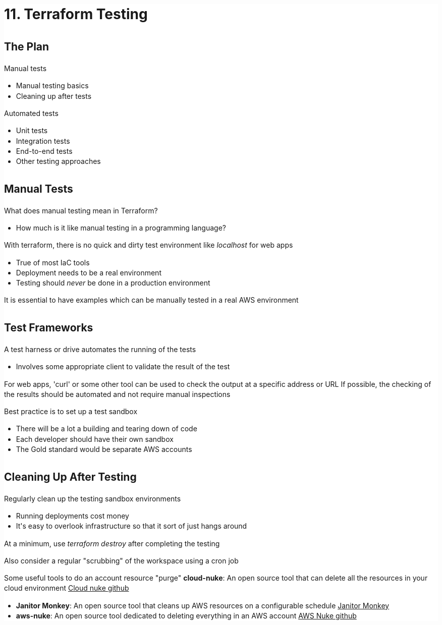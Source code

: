 # 11. Terraform Testing


## The Plan

Manual tests
* Manual testing basics
* Cleaning up after tests

Automated tests
* Unit tests
* Integration tests
* End-to-end tests
* Other testing approaches

## Manual Tests

What does manual testing mean in Terraform?
* How much is it like manual testing in a programming language?

With terraform, there is no quick and dirty test environment like _localhost_ for web apps
* True of most IaC tools
* Deployment needs to be a real environment
* Testing should _never_ be done in a production environment

It is essential to have examples which can be manually tested in a real AWS environment



## Test Frameworks

A test harness or drive automates the running of the tests
- Involves some appropriate client to validate the result of the test

For web apps, 'curl' or some other tool can be used to check the output at a specific address or URL If possible, the checking of the results should be automated and not require manual inspections

Best practice is to set up a test sandbox
* There will be a lot a building and tearing down of code
* Each developer should have their own sandbox
* The Gold standard would be separate AWS accounts


## Cleaning Up After Testing

Regularly clean up the testing sandbox environments
* Running deployments cost money
* It's easy to overlook infrastructure so that it sort of just hangs around

At a minimum, use _terraform destroy_ after completing the testing

Also consider a regular "scrubbing" of the workspace using a cron job

Some useful tools to do an account resource "purge"
**cloud-nuke**: An open source tool that can delete all the resources in your cloud environment [Cloud nuke github](https://github.com/gruntwork-io/cloud-nuke)
* **Janitor Monkey**: An open source tool that cleans up AWS resources on a configurable schedule [Janitor Monkey](https://github.com/Netflix/SimianArmy/wiki/Janitor-Home)
* **aws-nuke**: An open source tool dedicated to deleting everything in an AWS account [AWS Nuke github](https://github.com/rebuy-de/aws-nuke)
